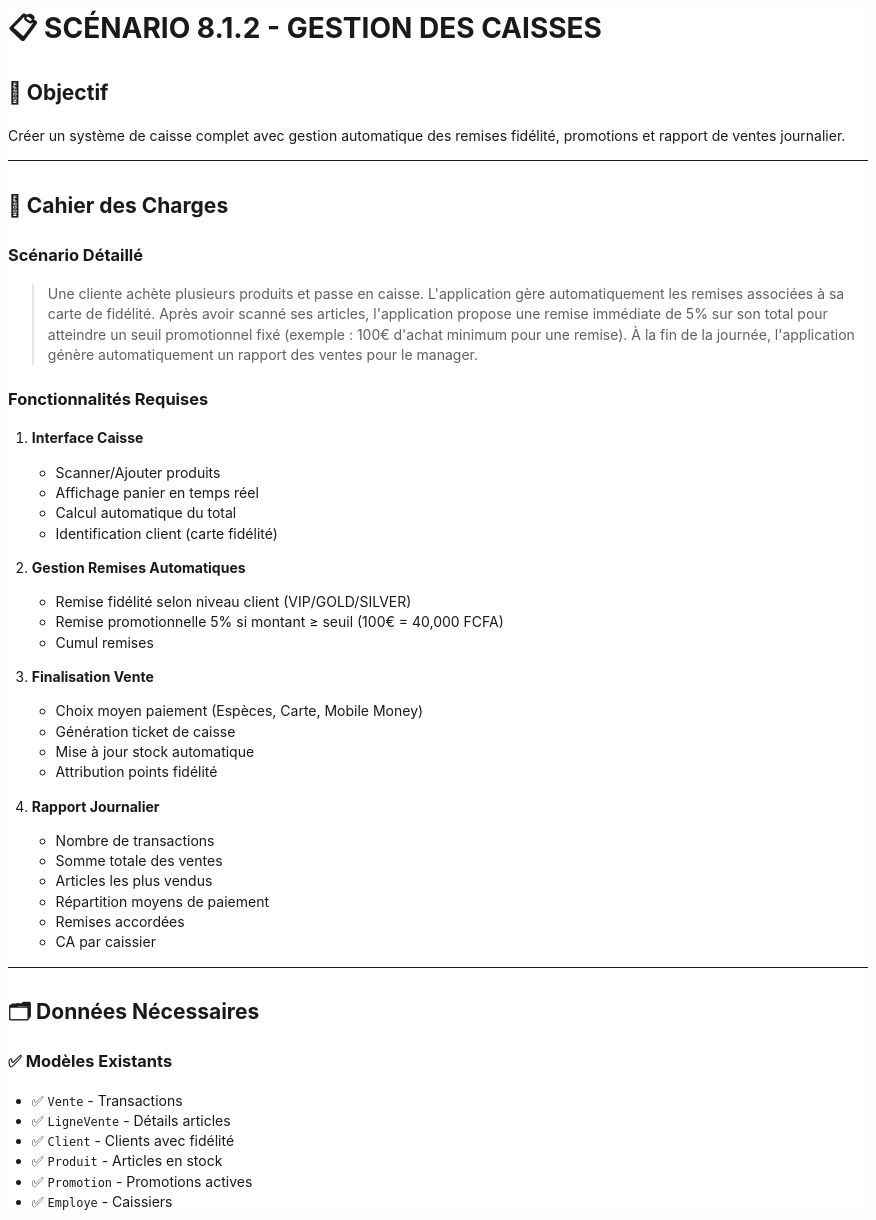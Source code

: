# 📋 SCÉNARIO 8.1.2 - GESTION DES CAISSES

## 🎯 Objectif
Créer un système de caisse complet avec gestion automatique des remises fidélité, promotions et rapport de ventes journalier.

---

## 📝 Cahier des Charges

### Scénario Détaillé
> Une cliente achète plusieurs produits et passe en caisse. L'application gère automatiquement les remises associées à sa carte de fidélité. Après avoir scanné ses articles, l'application propose une remise immédiate de 5% sur son total pour atteindre un seuil promotionnel fixé (exemple : 100€ d'achat minimum pour une remise). À la fin de la journée, l'application génère automatiquement un rapport des ventes pour le manager.

### Fonctionnalités Requises

1. **Interface Caisse**
   - Scanner/Ajouter produits
   - Affichage panier en temps réel
   - Calcul automatique du total
   - Identification client (carte fidélité)

2. **Gestion Remises Automatiques**
   - Remise fidélité selon niveau client (VIP/GOLD/SILVER)
   - Remise promotionnelle 5% si montant ≥ seuil (100€ = 40,000 FCFA)
   - Cumul remises

3. **Finalisation Vente**
   - Choix moyen paiement (Espèces, Carte, Mobile Money)
   - Génération ticket de caisse
   - Mise à jour stock automatique
   - Attribution points fidélité

4. **Rapport Journalier**
   - Nombre de transactions
   - Somme totale des ventes
   - Articles les plus vendus
   - Répartition moyens de paiement
   - Remises accordées
   - CA par caissier

---

## 🗂️ Données Nécessaires

### ✅ Modèles Existants
- ✅ `Vente` - Transactions
- ✅ `LigneVente` - Détails articles
- ✅ `Client` - Clients avec fidélité
- ✅ `Produit` - Articles en stock
- ✅ `Promotion` - Promotions actives
- ✅ `Employe` - Caissiers
